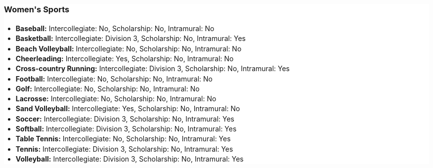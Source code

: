 ### Women's Sports

- **Baseball:** Intercollegiate: No, Scholarship: No, Intramural: No
- **Basketball:** Intercollegiate: Division 3, Scholarship: No, Intramural: Yes
- **Beach Volleyball:** Intercollegiate: No, Scholarship: No, Intramural: No
- **Cheerleading:** Intercollegiate: Yes, Scholarship: No, Intramural: No
- **Cross-country Running:** Intercollegiate: Division 3, Scholarship: No, Intramural: Yes
- **Football:** Intercollegiate: No, Scholarship: No, Intramural: No
- **Golf:** Intercollegiate: No, Scholarship: No, Intramural: No
- **Lacrosse:** Intercollegiate: No, Scholarship: No, Intramural: No
- **Sand Volleyball:** Intercollegiate: Yes, Scholarship: No, Intramural: No
- **Soccer:** Intercollegiate: Division 3, Scholarship: No, Intramural: Yes
- **Softball:** Intercollegiate: Division 3, Scholarship: No, Intramural: Yes
- **Table Tennis:** Intercollegiate: No, Scholarship: No, Intramural: Yes
- **Tennis:** Intercollegiate: Division 3, Scholarship: No, Intramural: Yes
- **Volleyball:** Intercollegiate: Division 3, Scholarship: No, Intramural: Yes

